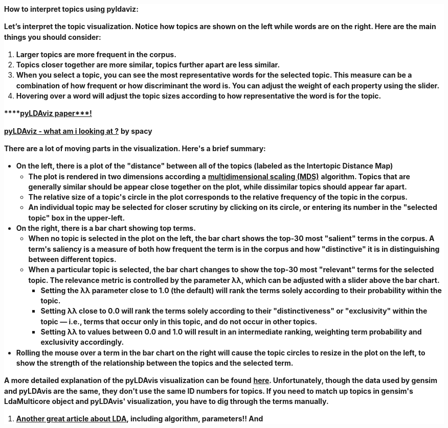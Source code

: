**How to interpret topics using pyldaviz:**

**Let’s interpret the topic visualization. Notice how topics are shown on the left while words are on the right. Here are the main things you should consider:**

1. **Larger topics are more frequent in the corpus.**
2. **Topics closer together are more similar, topics further apart are less similar.**
3. **When you select a topic, you can see the most representative words for the selected topic. This measure can be a combination of how frequent or how discriminant the word is. You can adjust the weight of each property using the slider.**
4. **Hovering over a word will adjust the topic sizes according to how representative the word is for the topic.**

**\*\*\*\***[**pyLDAviz paper\*\*\*!**](https://cran.r-project.org/web/packages/LDAvis/vignettes/details.pdf)

[**pyLDAviz - what am i looking at ?**](https://github.com/explosion/spacy-notebooks/blob/master/notebooks/conference_notebooks/modern_nlp_in_python.ipynb) **by spacy**

**There are a lot of moving parts in the visualization. Here's a brief summary:**

* **On the left, there is a plot of the "distance" between all of the topics \(labeled as the Intertopic Distance Map\)**
  * **The plot is rendered in two dimensions according a** [**multidimensional scaling \(MDS\)**](https://en.wikipedia.org/wiki/Multidimensional_scaling) **algorithm. Topics that are generally similar should be appear close together on the plot, while dissimilar topics should appear far apart.**
  * **The relative size of a topic's circle in the plot corresponds to the relative frequency of the topic in the corpus.**
  * **An individual topic may be selected for closer scrutiny by clicking on its circle, or entering its number in the "selected topic" box in the upper-left.**
* **On the right, there is a bar chart showing top terms.**
  * **When no topic is selected in the plot on the left, the bar chart shows the top-30 most "salient" terms in the corpus. A term's saliency is a measure of both how frequent the term is in the corpus and how "distinctive" it is in distinguishing between different topics.**
  * **When a particular topic is selected, the bar chart changes to show the top-30 most "relevant" terms for the selected topic. The relevance metric is controlled by the parameter λλ, which can be adjusted with a slider above the bar chart.**
    * **Setting the λλ parameter close to 1.0 \(the default\) will rank the terms solely according to their probability within the topic.**
    * **Setting λλ close to 0.0 will rank the terms solely according to their "distinctiveness" or "exclusivity" within the topic — i.e., terms that occur only in this topic, and do not occur in other topics.**
    * **Setting λλ to values between 0.0 and 1.0 will result in an intermediate ranking, weighting term probability and exclusivity accordingly.**
* **Rolling the mouse over a term in the bar chart on the right will cause the topic circles to resize in the plot on the left, to show the strength of the relationship between the topics and the selected term.**

**A more detailed explanation of the pyLDAvis visualization can be found** [**here**](https://cran.r-project.org/web/packages/LDAvis/vignettes/details.pdf)**. Unfortunately, though the data used by gensim and pyLDAvis are the same, they don't use the same ID numbers for topics. If you need to match up topics in gensim's LdaMulticore object and pyLDAvis' visualization, you have to dig through the terms manually.**

1. [**Another great article about LDA**](https://www.analyticsvidhya.com/blog/2016/08/beginners-guide-to-topic-modeling-in-python/)**, including algorithm, parameters!! And**
